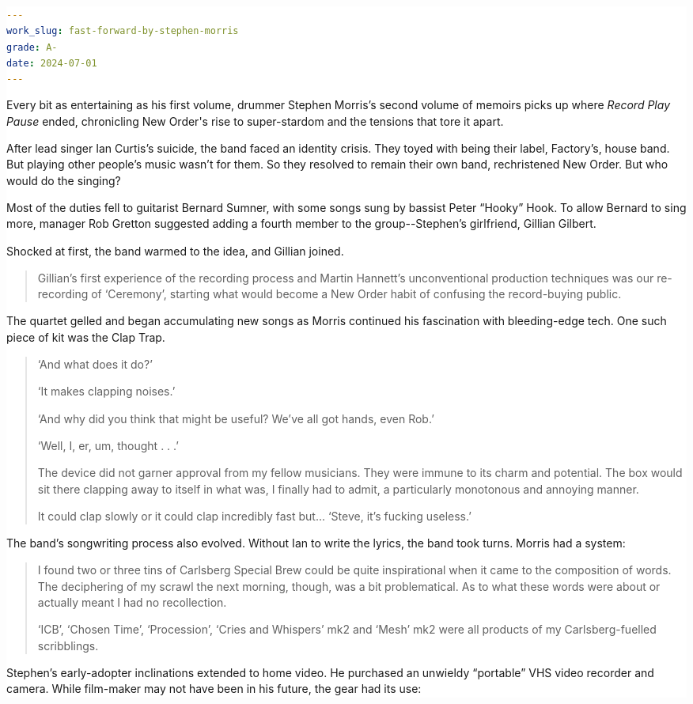 ```yaml
---
work_slug: fast-forward-by-stephen-morris
grade: A-
date: 2024-07-01
---
```


Every bit as entertaining as his first volume, drummer Stephen Morris’s second volume of memoirs picks up where _Record Play Pause_ ended, chronicling New Order's rise to super-stardom and the tensions that tore it apart.



After lead singer Ian Curtis’s suicide, the band faced an identity crisis. They toyed with being their label, Factory’s, house band. But playing other people’s music wasn’t for them. So they resolved to remain their own band, rechristened New Order. But who would do the singing?

Most of the duties fell to guitarist Bernard Sumner, with some songs sung by bassist Peter “Hooky” Hook. To allow Bernard to sing more, manager Rob Gretton suggested adding a fourth member to the group--Stephen’s girlfriend, Gillian Gilbert.

Shocked at first, the band warmed to the idea, and Gillian joined.

> Gillian’s first experience of the recording process and Martin Hannett’s unconventional production techniques was our re-recording of ‘Ceremony’, starting what would become a New Order habit of confusing the record-buying public.

The quartet gelled and began accumulating new songs as Morris continued his fascination with bleeding-edge tech. One such piece of kit was the Clap Trap.

> ‘And what does it do?’
>
> ‘It makes clapping noises.’
>
> ‘And why did you think that might be useful? We’ve all got hands, even Rob.’
>
> ‘Well, I, er, um, thought . . .’
>
> The device did not garner approval from my fellow musicians. They were immune to its charm and potential. The box would sit there clapping away to itself in what was, I finally had to admit, a particularly monotonous and annoying manner.
>
> It could clap slowly or it could clap incredibly fast but... ‘Steve, it’s fucking useless.’

The band’s songwriting process also evolved. Without Ian to write the lyrics, the band took turns. Morris had a system:

> I found two or three tins of Carlsberg Special Brew could be quite inspirational when it came to the composition of words. The deciphering of my scrawl the next morning, though, was a bit problematical. As to what these words were about or actually meant I had no recollection.
>
> ‘ICB’, ‘Chosen Time’, ‘Procession’, ‘Cries and Whispers’ mk2 and ‘Mesh’ mk2 were all products of my Carlsberg-fuelled scribblings.

Stephen’s early-adopter inclinations extended to home video. He purchased an unwieldy “portable” VHS video recorder and camera. While film-maker may not have been in his future, the gear had its use:

